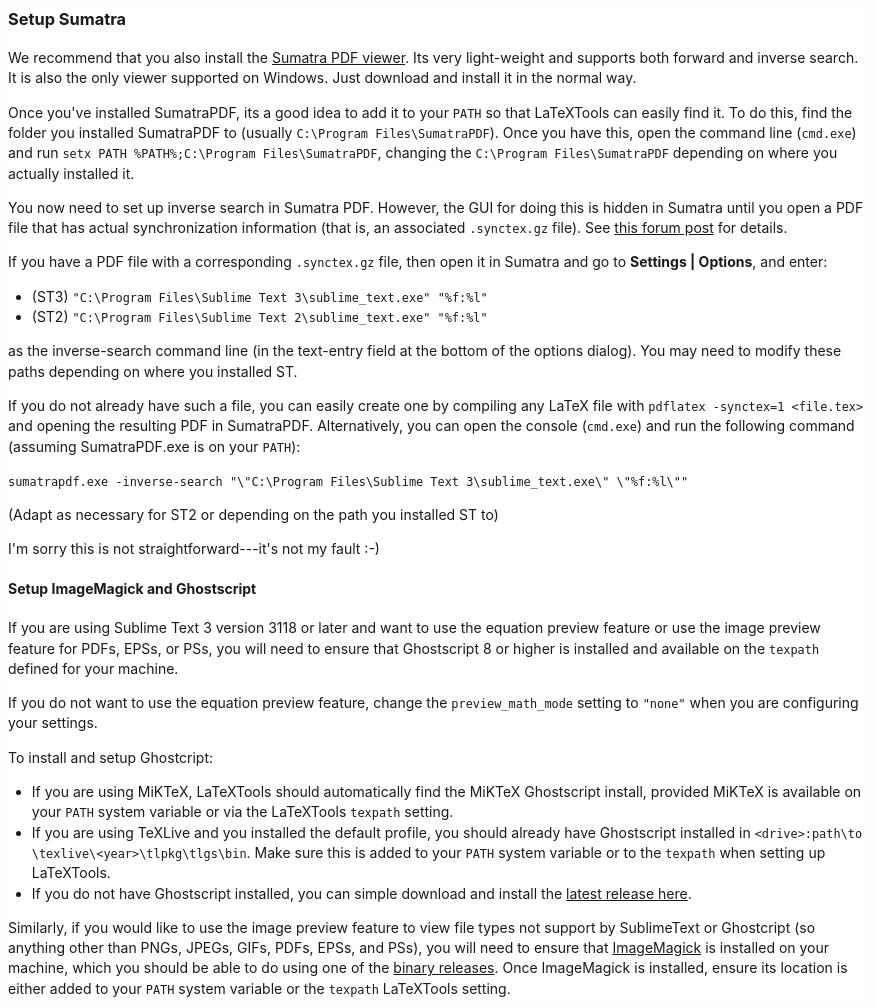 ### Setup Sumatra

We recommend that you also install the [Sumatra PDF viewer](http://www.sumatrapdfreader.org/). Its very light-weight and supports both forward and inverse search. It is also the only viewer supported on Windows. Just download and install it in the normal way.

Once you've installed SumatraPDF, its a good idea to add it to your `PATH` so that LaTeXTools can easily find it. To do this, find the folder you installed SumatraPDF to (usually `C:\Program Files\SumatraPDF`). Once you have this, open the command line (`cmd.exe`) and run `setx PATH %PATH%;C:\Program Files\SumatraPDF`, changing the `C:\Program Files\SumatraPDF` depending on where you actually installed it.

You now need to set up inverse search in Sumatra PDF. However, the GUI for doing this is hidden in Sumatra until you open a PDF file that has actual synchronization information (that is, an associated `.synctex.gz` file). See [this forum post](http://forums.fofou.org/sumatrapdf/topic?id=2026321) for details. 

If you have a PDF file with a corresponding `.synctex.gz` file, then open it in Sumatra and go to **Settings | Options**, and enter:

 * (ST3) `"C:\Program Files\Sublime Text 3\sublime_text.exe" "%f:%l"`
 * (ST2) `"C:\Program Files\Sublime Text 2\sublime_text.exe" "%f:%l"` 

as the inverse-search command line (in the text-entry field at the bottom of the options dialog). You may need to modify these paths depending on where you installed ST.

If you do not already have such a file, you can easily create one by compiling any LaTeX file with `pdflatex -synctex=1 <file.tex>` and opening the resulting PDF in SumatraPDF. Alternatively, you can open the console (`cmd.exe`) and run the following command (assuming SumatraPDF.exe is on your `PATH`):

`sumatrapdf.exe -inverse-search "\"C:\Program Files\Sublime Text 3\sublime_text.exe\" \"%f:%l\""`

(Adapt as necessary for ST2 or depending on the path you installed ST to)

I'm sorry this is not straightforward---it's not my fault :-)

#### Setup ImageMagick and Ghostscript

If you are using Sublime Text 3 version 3118 or later and want to use the equation preview feature or use the image preview feature for PDFs, EPSs, or PSs, you will need to ensure that Ghostscript 8 or higher is installed and available on the `texpath` defined for your machine.

If you do not want to use the equation preview feature, change the `preview_math_mode` setting to `"none"` when you are configuring your settings.

To install and setup Ghostcript:

* If you are using MiKTeX, LaTeXTools should automatically find the MiKTeX Ghostscript install, provided MiKTeX is available on your `PATH` system variable or via the LaTeXTools `texpath` setting.
* If you are using TeXLive and you installed the default profile, you should already have Ghostscript installed in `<drive>:path\to\texlive\<year>\tlpkg\tlgs\bin`. Make sure this is added to your `PATH` system variable or to the `texpath` when setting up LaTeXTools.
* If you do not have Ghostscript installed, you can simple download and install the [latest release here](http://ghostscript.com/download/gsdnld.html).

Similarly, if you would like to use the image preview feature to view file types not support by SublimeText or Ghostcript (so anything other than PNGs, JPEGs, GIFs, PDFs, EPSs, and PSs), you will need to ensure that [ImageMagick](http://www.imagemagick.org/) is installed on your machine, which you should be able to do using one of the [binary releases](http://www.imagemagick.org/script/binary-releases.php#windows). Once ImageMagick is installed, ensure its location is either added to your `PATH` system variable or the `texpath` LaTeXTools setting.
